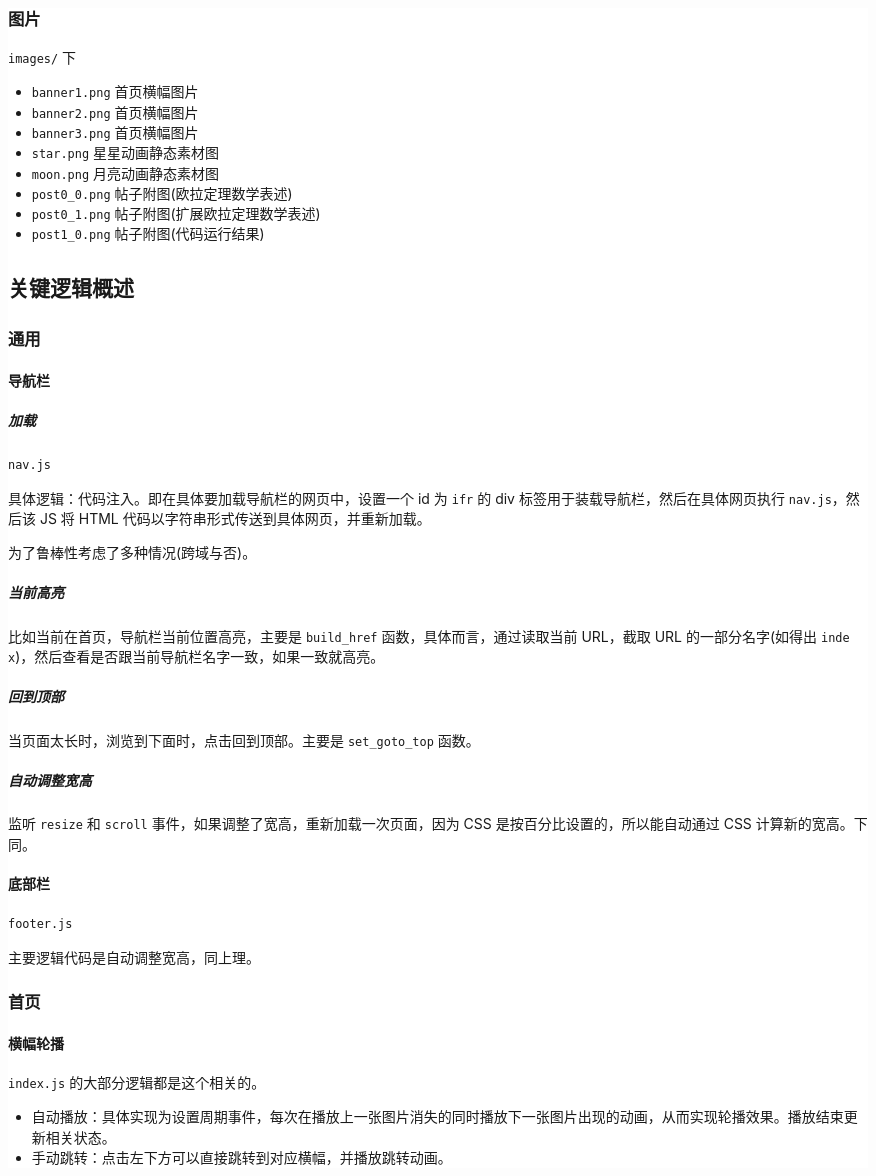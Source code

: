 ### 图片

 `images/` 下

- `banner1.png` 首页横幅图片
- `banner2.png` 首页横幅图片
- `banner3.png` 首页横幅图片
- `star.png` 星星动画静态素材图
- `moon.png` 月亮动画静态素材图
- `post0_0.png` 帖子附图(欧拉定理数学表述)
- `post0_1.png` 帖子附图(扩展欧拉定理数学表述)
- `post1_0.png` 帖子附图(代码运行结果)



## 关键逻辑概述

### 通用

#### 导航栏

##### 加载

`nav.js`

具体逻辑：代码注入。即在具体要加载导航栏的网页中，设置一个 id 为 `ifr` 的 div 标签用于装载导航栏，然后在具体网页执行 `nav.js`，然后该 JS 将 HTML 代码以字符串形式传送到具体网页，并重新加载。

为了鲁棒性考虑了多种情况(跨域与否)。

##### 当前高亮

比如当前在首页，导航栏当前位置高亮，主要是 `build_href` 函数，具体而言，通过读取当前 URL，截取 URL 的一部分名字(如得出 `index`)，然后查看是否跟当前导航栏名字一致，如果一致就高亮。

##### 回到顶部

当页面太长时，浏览到下面时，点击回到顶部。主要是 `set_goto_top` 函数。

##### 自动调整宽高

监听 `resize` 和 `scroll` 事件，如果调整了宽高，重新加载一次页面，因为 CSS 是按百分比设置的，所以能自动通过 CSS 计算新的宽高。下同。

#### 底部栏

`footer.js`

主要逻辑代码是自动调整宽高，同上理。

### 首页

#### 横幅轮播

`index.js` 的大部分逻辑都是这个相关的。

- 自动播放：具体实现为设置周期事件，每次在播放上一张图片消失的同时播放下一张图片出现的动画，从而实现轮播效果。播放结束更新相关状态。
- 手动跳转：点击左下方可以直接跳转到对应横幅，并播放跳转动画。
